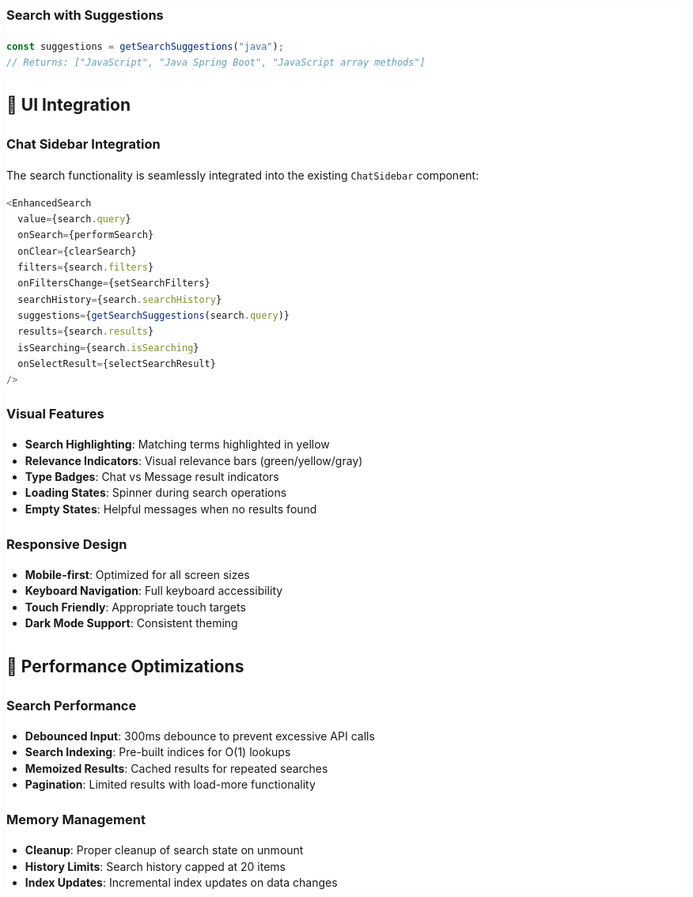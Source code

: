 ### Search with Suggestions
```typescript
const suggestions = getSearchSuggestions("java");
// Returns: ["JavaScript", "Java Spring Boot", "JavaScript array methods"]
```

## 🎨 UI Integration

### Chat Sidebar Integration
The search functionality is seamlessly integrated into the existing `ChatSidebar` component:

```typescript
<EnhancedSearch
  value={search.query}
  onSearch={performSearch}
  onClear={clearSearch}
  filters={search.filters}
  onFiltersChange={setSearchFilters}
  searchHistory={search.searchHistory}
  suggestions={getSearchSuggestions(search.query)}
  results={search.results}
  isSearching={search.isSearching}
  onSelectResult={selectSearchResult}
/>
```

### Visual Features
- **Search Highlighting**: Matching terms highlighted in yellow
- **Relevance Indicators**: Visual relevance bars (green/yellow/gray)
- **Type Badges**: Chat vs Message result indicators
- **Loading States**: Spinner during search operations
- **Empty States**: Helpful messages when no results found

### Responsive Design
- **Mobile-first**: Optimized for all screen sizes
- **Keyboard Navigation**: Full keyboard accessibility
- **Touch Friendly**: Appropriate touch targets
- **Dark Mode Support**: Consistent theming

## 🚀 Performance Optimizations

### Search Performance
- **Debounced Input**: 300ms debounce to prevent excessive API calls
- **Search Indexing**: Pre-built indices for O(1) lookups
- **Memoized Results**: Cached results for repeated searches
- **Pagination**: Limited results with load-more functionality

### Memory Management
- **Cleanup**: Proper cleanup of search state on unmount
- **History Limits**: Search history capped at 20 items
- **Index Updates**: Incremental index updates on data changes
